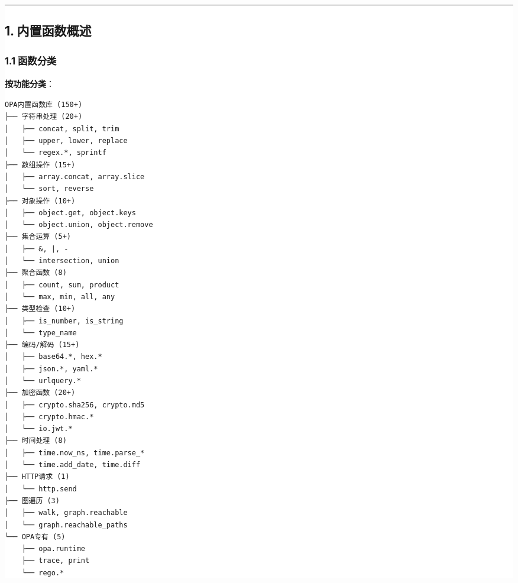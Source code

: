 
---

## 1. 内置函数概述

### 1.1 函数分类

**按功能分类**：

```text
OPA内置函数库 (150+)
├── 字符串处理 (20+)
│   ├── concat, split, trim
│   ├── upper, lower, replace
│   └── regex.*, sprintf
├── 数组操作 (15+)
│   ├── array.concat, array.slice
│   └── sort, reverse
├── 对象操作 (10+)
│   ├── object.get, object.keys
│   └── object.union, object.remove
├── 集合运算 (5+)
│   ├── &, |, -
│   └── intersection, union
├── 聚合函数 (8)
│   ├── count, sum, product
│   └── max, min, all, any
├── 类型检查 (10+)
│   ├── is_number, is_string
│   └── type_name
├── 编码/解码 (15+)
│   ├── base64.*, hex.*
│   ├── json.*, yaml.*
│   └── urlquery.*
├── 加密函数 (20+)
│   ├── crypto.sha256, crypto.md5
│   ├── crypto.hmac.*
│   └── io.jwt.*
├── 时间处理 (8)
│   ├── time.now_ns, time.parse_*
│   └── time.add_date, time.diff
├── HTTP请求 (1)
│   └── http.send
├── 图遍历 (3)
│   ├── walk, graph.reachable
│   └── graph.reachable_paths
└── OPA专有 (5)
    ├── opa.runtime
    ├── trace, print
    └── rego.*
```
